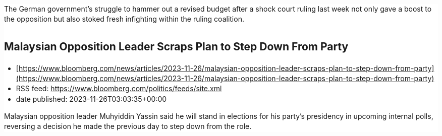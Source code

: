 The German government’s struggle to hammer out a revised budget after a shock court ruling last week not only gave a boost to the opposition but also stoked fresh infighting within the ruling coalition.

## Malaysian Opposition Leader Scraps Plan to Step Down From Party
 - [https://www.bloomberg.com/news/articles/2023-11-26/malaysian-opposition-leader-scraps-plan-to-step-down-from-party](https://www.bloomberg.com/news/articles/2023-11-26/malaysian-opposition-leader-scraps-plan-to-step-down-from-party)
 - RSS feed: https://www.bloomberg.com/politics/feeds/site.xml
 - date published: 2023-11-26T03:03:35+00:00

Malaysian opposition leader Muhyiddin Yassin said he will stand in elections for his party’s presidency in upcoming internal polls, reversing a decision he made the previous day to step down from the role.


